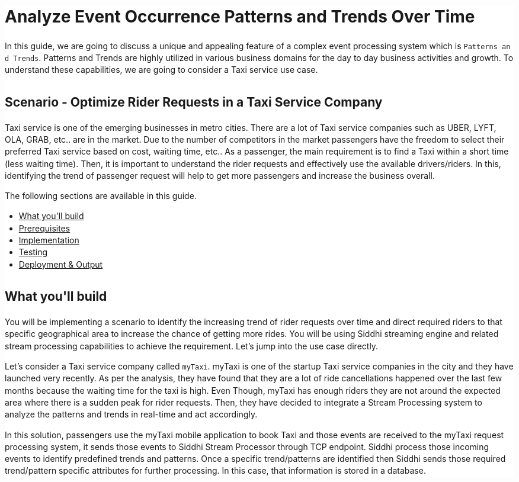 Analyze Event Occurrence Patterns and Trends Over Time
=========================================================

In this guide, we are going to discuss a unique and appealing feature of a complex event processing system which is `Patterns and Trends`. Patterns and Trends are highly utilized in various business domains for the day to day business activities and growth. To understand these capabilities, we are going to consider a Taxi service use case.

## Scenario - Optimize Rider Requests in a Taxi Service Company
Taxi service is one of the emerging businesses in metro cities. There are a lot of Taxi service companies such as UBER, LYFT, OLA, GRAB, etc.. are in the market. Due to the number of competitors in the market passengers have the freedom to select their preferred Taxi service based on cost, waiting time, etc..  As a passenger, the main requirement is to find a Taxi within a short time (less waiting time). Then, it is important to understand the rider requests and effectively use the available drivers/riders. In this, identifying the trend of passenger request will help to get more passengers and increase the business overall.

The following sections are available in this guide.

* [What you'll build](#what-youll-build)
* [Prerequisites](#prerequisites)
* [Implementation](#implementation)
* [Testing](#testing)
* [Deployment & Output](#deployment)

## What you'll build

You will be implementing a scenario to identify the increasing trend of rider requests over time and direct required riders to that specific geographical area to increase the chance of getting more rides. You will be using Siddhi streaming engine and related stream processing capabilities to achieve the requirement. Let’s jump into the use case directly.

Let’s consider a Taxi service company called `myTaxi`. myTaxi is one of the startup Taxi service companies in the city and they have launched very recently. As per the analysis, they have found that they are a lot of ride cancellations happened over the last few months because the waiting time for the taxi is high. Even Though, myTaxi has enough riders they are not around the expected area where there is a sudden peak for rider requests. Then, they have decided to integrate a Stream Processing system to analyze the patterns and trends in real-time and act accordingly. 

In this solution, passengers use the myTaxi mobile application to book Taxi and those events are received to the myTaxi request processing system, it sends those events to Siddhi Stream Processor through TCP endpoint. Siddhi process those incoming events to identify predefined trends and patterns. Once a specific trend/patterns are identified then Siddhi sends those required trend/pattern specific attributes for further processing. In this case, that information is stored in a database.
